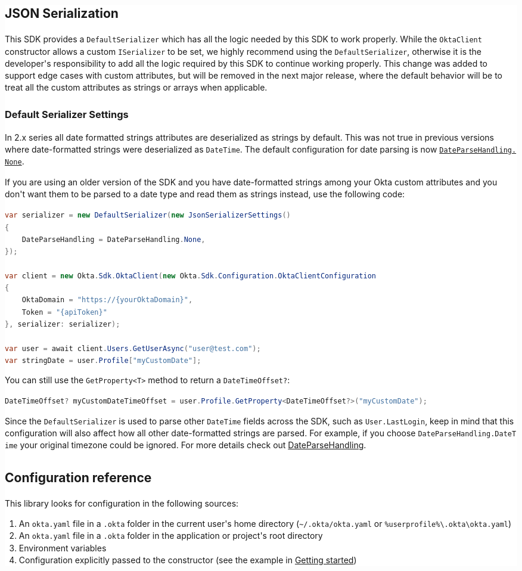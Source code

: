## JSON Serialization

This SDK provides a `DefaultSerializer` which has all the logic needed by this SDK to work properly. While the `OktaClient` constructor allows a custom `ISerializer` to be set, we highly recommend using the `DefaultSerializer`, otherwise it is the developer's responsibility to add all the logic required by this SDK to continue working properly. This change was added to support edge cases with custom attributes, but will be removed in the next major release, where the default behavior will be to treat all the custom attributes as strings or arrays when applicable.

### Default Serializer Settings

In 2.x series all date formatted strings attributes are deserialized as strings by default. This was not true in previous versions where date-formatted strings were deserialized as `DateTime`. The default configuration for date parsing is now [`DateParseHandling.None`](https://www.newtonsoft.com/json/help/html/T_Newtonsoft_Json_DateParseHandling.htm).

If you are using an older version of the SDK and you have date-formatted strings among your Okta custom attributes and you don't want them to be parsed to a date type and read them as strings instead, use the following code:

```csharp
var serializer = new DefaultSerializer(new JsonSerializerSettings()
{
    DateParseHandling = DateParseHandling.None,
});

var client = new Okta.Sdk.OktaClient(new Okta.Sdk.Configuration.OktaClientConfiguration
{
    OktaDomain = "https://{yourOktaDomain}",
    Token = "{apiToken}"
}, serializer: serializer);

var user = await client.Users.GetUserAsync("user@test.com");
var stringDate = user.Profile["myCustomDate"];
```

You can still use the `GetProperty<T>` method to return a `DateTimeOffset?`:

```csharp
DateTimeOffset? myCustomDateTimeOffset = user.Profile.GetProperty<DateTimeOffset?>("myCustomDate");
```

Since the `DefaultSerializer` is used to parse other `DateTime` fields across the SDK, such as `User.LastLogin`,
keep in mind that this configuration will also affect how all other date-formatted strings are parsed. For example, if you choose `DateParseHandling.DateTime` your original timezone could be ignored. For more details check out [DateParseHandling](https://www.newtonsoft.com/json/help/html/T_Newtonsoft_Json_DateParseHandling.htm).

## Configuration reference
  
This library looks for configuration in the following sources:
 
1. An `okta.yaml` file in a `.okta` folder in the current user's home directory (`~/.okta/okta.yaml` or `%userprofile%\.okta\okta.yaml`)
2. An `okta.yaml` file in a `.okta` folder in the application or project's root directory
3. Environment variables
4. Configuration explicitly passed to the constructor (see the example in [Getting started](#getting-started))
 

[devforum]: https://devforum.okta.com/
[dotnetdocs]: https://developer.okta.com/okta-sdk-dotnet/latest/
[lang-landing]: https://developer.okta.com/code/dotnet/
[github-issues]: https://github.com/okta/okta-sdk-dotnet/issues
[github-releases]: https://github.com/okta/okta-sdk-dotnet/releases
[Rate Limiting at Okta]: https://developer.okta.com/docs/api/getting_started/rate-limits